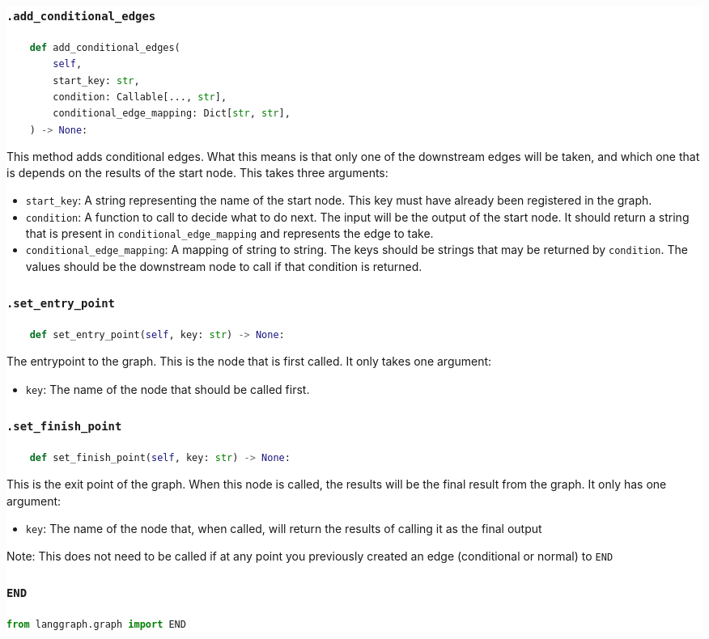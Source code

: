 ### `.add_conditional_edges`

```python
    def add_conditional_edges(
        self,
        start_key: str,
        condition: Callable[..., str],
        conditional_edge_mapping: Dict[str, str],
    ) -> None:
```

This method adds conditional edges.
What this means is that only one of the downstream edges will be taken, and which one that is depends on the results of the start node.
This takes three arguments:

- `start_key`: A string representing the name of the start node. This key must have already been registered in the graph.
- `condition`: A function to call to decide what to do next. The input will be the output of the start node. It should return a string that is present in `conditional_edge_mapping` and represents the edge to take.
- `conditional_edge_mapping`: A mapping of string to string. The keys should be strings that may be returned by `condition`. The values should be the downstream node to call if that condition is returned.

### `.set_entry_point`

```python
    def set_entry_point(self, key: str) -> None:
```

The entrypoint to the graph.
This is the node that is first called.
It only takes one argument:

- `key`: The name of the node that should be called first.

### `.set_finish_point`

```python
    def set_finish_point(self, key: str) -> None:
```

This is the exit point of the graph.
When this node is called, the results will be the final result from the graph.
It only has one argument:

- `key`: The name of the node that, when called, will return the results of calling it as the final output

Note: This does not need to be called if at any point you previously created an edge (conditional or normal) to `END`

### `END`

```python
from langgraph.graph import END
```
